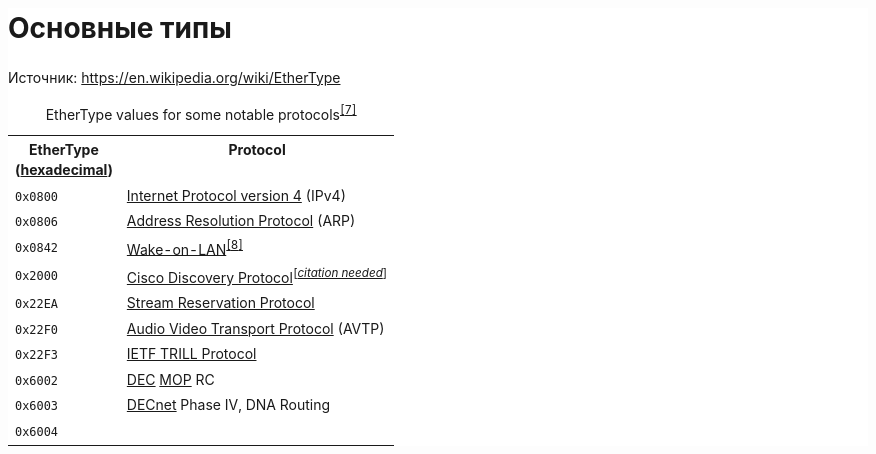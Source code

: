 # Основные типы

Источник: https://en.wikipedia.org/wiki/EtherType


<table class="wikitable">
<caption>EtherType values for some notable protocols<sup id="cite_ref-ethtypes_7-1" class="reference"><a href="#cite_note-ethtypes-7"><span class="cite-bracket">[</span>7<span class="cite-bracket">]</span></a></sup>
</caption>
<tbody><tr>
<th>EtherType<br>(<a href="/wiki/Hexadecimal" title="Hexadecimal">hexadecimal</a>)</th>
<th>Protocol
</th></tr>
<tr>
<td><code>0x0800</code></td>
<td><a href="/wiki/Internet_Protocol_version_4" class="mw-redirect" title="Internet Protocol version 4">Internet Protocol version 4</a> (IPv4)
</td></tr>
<tr>
<td><code>0x0806</code></td>
<td><a href="/wiki/Address_Resolution_Protocol" title="Address Resolution Protocol">Address Resolution Protocol</a> (ARP)
</td></tr>
<tr>
<td><code>0x0842</code></td>
<td><a href="/wiki/Wake-on-LAN" title="Wake-on-LAN">Wake-on-LAN</a><sup id="cite_ref-8" class="reference"><a href="#cite_note-8"><span class="cite-bracket">[</span>8<span class="cite-bracket">]</span></a></sup>
</td></tr>
<tr>
<td><code>0x2000</code></td>
<td><a href="/wiki/Cisco_Discovery_Protocol" title="Cisco Discovery Protocol">Cisco Discovery Protocol</a><sup class="noprint Inline-Template Template-Fact" style="white-space:nowrap;">[<i><a href="/wiki/Wikipedia:Citation_needed" title="Wikipedia:Citation needed"><span title="This claim needs references to reliable sources. (April 2024)">citation needed</span></a></i>]</sup>
</td></tr>
<tr>
<td><code>0x22EA</code></td>
<td><a href="/wiki/Stream_Reservation_Protocol" title="Stream Reservation Protocol">Stream Reservation Protocol</a>
</td></tr>
<tr>
<td><code>0x22F0</code></td>
<td><a href="/wiki/Audio_Video_Bridging#IEEE1722" title="Audio Video Bridging">Audio Video Transport Protocol</a> (AVTP)
</td></tr>
<tr>
<td><code>0x22F3</code></td>
<td><a href="/wiki/TRILL_(computing)" title="TRILL (computing)">IETF TRILL Protocol</a>
</td></tr>
<tr>
<td><code>0x6002</code></td>
<td><a href="/wiki/Digital_Equipment_Corporation" title="Digital Equipment Corporation">DEC</a> <a href="/wiki/Maintenance_Operations_Protocol" title="Maintenance Operations Protocol">MOP</a> RC
</td></tr>
<tr>
<td><code>0x6003</code></td>
<td><a href="/wiki/DECnet" title="DECnet">DECnet</a> Phase IV, DNA Routing
</td></tr>
<tr>
<td><code>0x6004</code></td>
